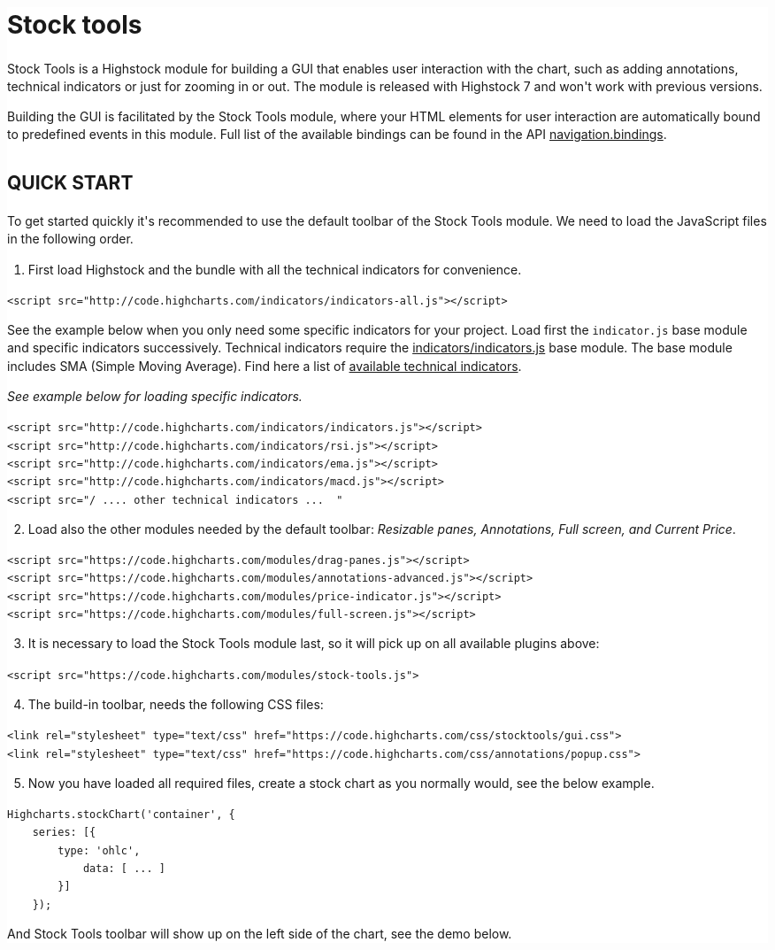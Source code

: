 Stock tools
===

Stock Tools is a Highstock module for building a GUI that enables user interaction with the chart, such as adding annotations, technical indicators or just for zooming in or out. The module is released with Highstock 7 and won't work with previous versions.

Building the GUI is facilitated by the Stock Tools module, where your HTML elements for user interaction are automatically bound to predefined events in this module. Full list of the available bindings can be found in the API [navigation.bindings](https://api.highcharts.com/highstock/navigation.bindings).


## QUICK START
To get started quickly it's recommended to use the default toolbar of the Stock Tools module. We need to load the JavaScript files in the following order.

1. First load Highstock and the bundle with all the technical indicators for convenience.
```
<script src="http://code.highcharts.com/indicators/indicators-all.js"></script>
```
See the example below when you only need some specific indicators for your project. Load first the `indicator.js` base module and specific indicators successively. Technical indicators require the [indicators/indicators.js](https://code.highcharts.com/stock/indicators/indicators.js) base module. The base module includes SMA (Simple Moving Average). Find here a list of [available technical indicators](https://www.highcharts.com/docs/stock/technical-indicator-series).

_See example below for loading specific indicators._
```
<script src="http://code.highcharts.com/indicators/indicators.js"></script>
<script src="http://code.highcharts.com/indicators/rsi.js"></script>
<script src="http://code.highcharts.com/indicators/ema.js"></script> 
<script src="http://code.highcharts.com/indicators/macd.js"></script> 
<script src="/ .... other technical indicators ...  "
```

2. Load also the other modules needed by the default toolbar: _Resizable panes, Annotations, Full screen, and Current Price_.
```
<script src="https://code.highcharts.com/modules/drag-panes.js"></script>
<script src="https://code.highcharts.com/modules/annotations-advanced.js"></script>
<script src="https://code.highcharts.com/modules/price-indicator.js"></script>
<script src="https://code.highcharts.com/modules/full-screen.js"></script>
```
3. It is necessary to load the Stock Tools module last, so it will pick up on all available plugins above:
```
<script src="https://code.highcharts.com/modules/stock-tools.js">
```
4. The build-in toolbar, needs the following CSS files:
```
<link rel="stylesheet" type="text/css" href="https://code.highcharts.com/css/stocktools/gui.css">
<link rel="stylesheet" type="text/css" href="https://code.highcharts.com/css/annotations/popup.css">
```
5. Now you have loaded all required files, create a stock chart as you normally would, see the below example.
```
Highcharts.stockChart('container', {
    series: [{
        type: 'ohlc',
            data: [ ... ]
        }]
    });
```
And Stock Tools toolbar will show up on the left side of the chart, see the demo below.
